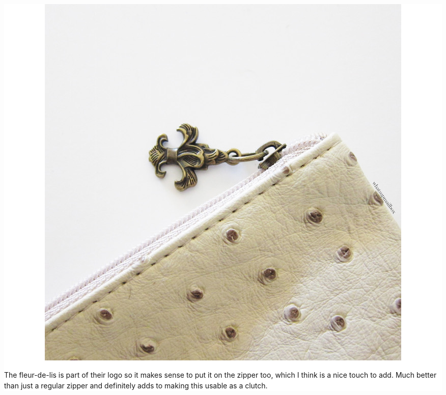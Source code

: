 <center><img src="/images/LuxorBoxJuly2015MakeupBag2.jpg"></center>
<p>The fleur-de-lis is part of their logo so it makes sense to put it on the zipper too, which I think is a nice touch to add. Much better than just a regular zipper and definitely adds to making this usable as a clutch.</p>
